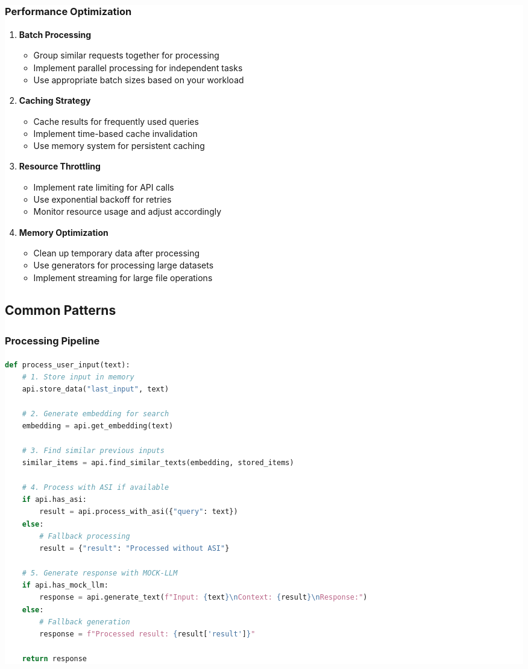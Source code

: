 ### Performance Optimization

1. **Batch Processing**
   - Group similar requests together for processing
   - Implement parallel processing for independent tasks
   - Use appropriate batch sizes based on your workload

2. **Caching Strategy**
   - Cache results for frequently used queries
   - Implement time-based cache invalidation
   - Use memory system for persistent caching

3. **Resource Throttling**
   - Implement rate limiting for API calls
   - Use exponential backoff for retries
   - Monitor resource usage and adjust accordingly

4. **Memory Optimization**
   - Clean up temporary data after processing
   - Use generators for processing large datasets
   - Implement streaming for large file operations

## Common Patterns

### Processing Pipeline

```python
def process_user_input(text):
    # 1. Store input in memory
    api.store_data("last_input", text)
    
    # 2. Generate embedding for search
    embedding = api.get_embedding(text)
    
    # 3. Find similar previous inputs
    similar_items = api.find_similar_texts(embedding, stored_items)
    
    # 4. Process with ASI if available
    if api.has_asi:
        result = api.process_with_asi({"query": text})
    else:
        # Fallback processing
        result = {"result": "Processed without ASI"}
    
    # 5. Generate response with MOCK-LLM
    if api.has_mock_llm:
        response = api.generate_text(f"Input: {text}\nContext: {result}\nResponse:")
    else:
        # Fallback generation
        response = f"Processed result: {result['result']}"
    
    return response
```

